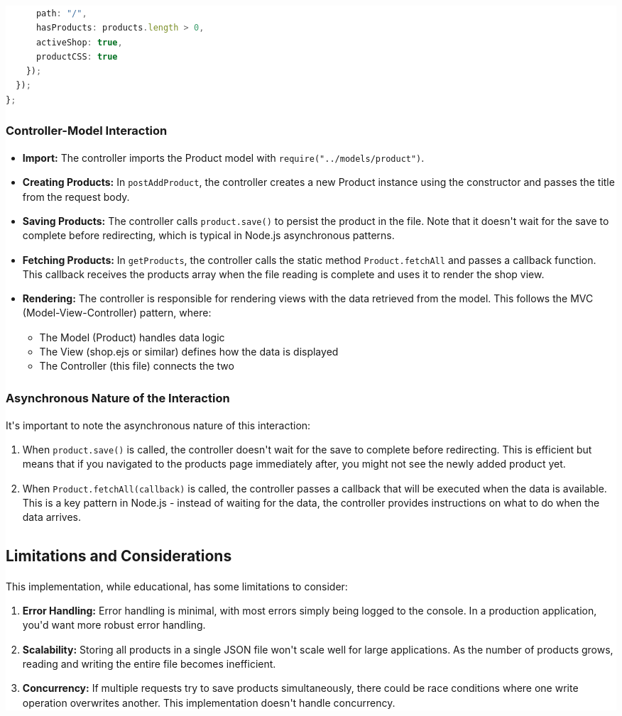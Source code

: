 ```javascript
      path: "/",
      hasProducts: products.length > 0,
      activeShop: true,
      productCSS: true
    });
  });
};
```

### Controller-Model Interaction

- **Import:** The controller imports the Product model with `require("../models/product")`.

- **Creating Products:** In `postAddProduct`, the controller creates a new Product instance using the constructor and passes the title from the request body.

- **Saving Products:** The controller calls `product.save()` to persist the product in the file. Note that it doesn't wait for the save to complete before redirecting, which is typical in Node.js asynchronous patterns.

- **Fetching Products:** In `getProducts`, the controller calls the static method `Product.fetchAll` and passes a callback function. This callback receives the products array when the file reading is complete and uses it to render the shop view.

- **Rendering:** The controller is responsible for rendering views with the data retrieved from the model. This follows the MVC (Model-View-Controller) pattern, where:
  - The Model (Product) handles data logic
  - The View (shop.ejs or similar) defines how the data is displayed
  - The Controller (this file) connects the two

### Asynchronous Nature of the Interaction

It's important to note the asynchronous nature of this interaction:

1. When `product.save()` is called, the controller doesn't wait for the save to complete before redirecting. This is efficient but means that if you navigated to the products page immediately after, you might not see the newly added product yet.

2. When `Product.fetchAll(callback)` is called, the controller passes a callback that will be executed when the data is available. This is a key pattern in Node.js - instead of waiting for the data, the controller provides instructions on what to do when the data arrives.

## Limitations and Considerations

This implementation, while educational, has some limitations to consider:

1. **Error Handling:** Error handling is minimal, with most errors simply being logged to the console. In a production application, you'd want more robust error handling.

2. **Scalability:** Storing all products in a single JSON file won't scale well for large applications. As the number of products grows, reading and writing the entire file becomes inefficient.

3. **Concurrency:** If multiple requests try to save products simultaneously, there could be race conditions where one write operation overwrites another. This implementation doesn't handle concurrency.
